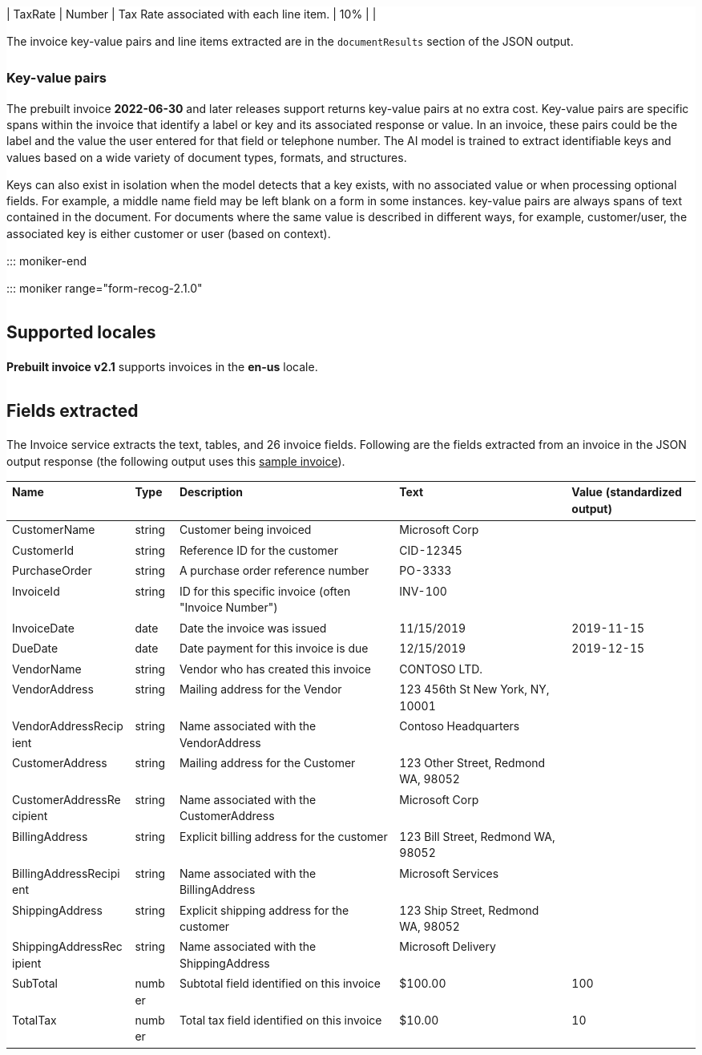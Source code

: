 | TaxRate | Number | Tax Rate associated with each line item. | 10% | |

The invoice key-value pairs and line items extracted are in the `documentResults` section of the JSON output.

### Key-value pairs

The prebuilt invoice **2022-06-30** and later releases support returns key-value pairs at no extra cost. Key-value pairs are specific spans within the invoice that identify a label or key and its associated response or value. In an invoice, these pairs could be the label and the value the user entered for that field or telephone number. The AI model is trained to extract identifiable keys and values based on a wide variety of document types, formats, and structures.

Keys can also exist in isolation when the model detects that a key exists, with no associated value or when processing optional fields. For example, a middle name field may be left blank on a form in some instances. key-value pairs are always spans of text contained in the document. For documents where the same value is described in different ways, for example, customer/user, the associated key is either customer or user (based on context).

::: moniker-end

::: moniker range="form-recog-2.1.0"

## Supported locales

**Prebuilt invoice v2.1** supports invoices in the **en-us** locale.

## Fields extracted

The Invoice service extracts the text, tables, and 26 invoice fields. Following are the fields extracted from an invoice in the JSON output response (the following output uses this [sample invoice](media/sample-invoice.jpg)).

|Name| Type | Description | Text | Value (standardized output) |
|:-----|:----|:----|:----| :----|
| CustomerName | string | Customer being invoiced | Microsoft Corp |  |
| CustomerId | string | Reference ID for the customer | CID-12345 |  |
| PurchaseOrder | string | A purchase order reference number | PO-3333 | |
| InvoiceId | string | ID for this specific invoice (often "Invoice Number") | INV-100 | |
| InvoiceDate | date | Date the invoice was issued | 11/15/2019 | 2019-11-15 |
| DueDate | date | Date payment for this invoice is due | 12/15/2019 | 2019-12-15 |
| VendorName | string | Vendor who has created this invoice | CONTOSO LTD. | |
| VendorAddress | string | Mailing address for the Vendor | 123 456th St New York, NY, 10001 | |
| VendorAddressRecipient | string | Name associated with the VendorAddress | Contoso Headquarters | |
| CustomerAddress | string | Mailing address for the Customer | 123 Other Street, Redmond WA, 98052 | |
| CustomerAddressRecipient | string | Name associated with the CustomerAddress | Microsoft Corp | |
| BillingAddress | string | Explicit billing address for the customer | 123 Bill Street, Redmond WA, 98052 | |
| BillingAddressRecipient | string | Name associated with the BillingAddress | Microsoft Services | |
| ShippingAddress | string | Explicit shipping address for the customer | 123 Ship Street, Redmond WA, 98052 | |
| ShippingAddressRecipient | string | Name associated with the ShippingAddress | Microsoft Delivery | |
| Sub&#8203;Total | number | Subtotal field identified on this invoice | $100.00 | 100 |
| TotalTax | number | Total tax field identified on this invoice | $10.00 | 10 |